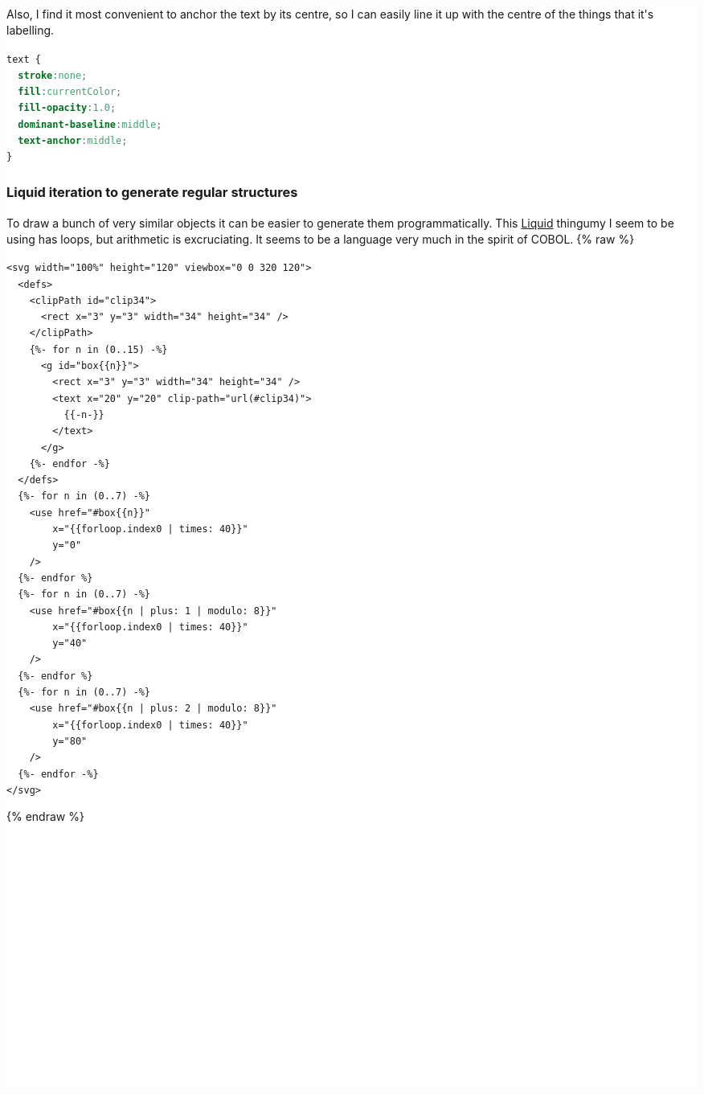 Also, I find it most convenient to anchor the text by its centre, so I can
easily line it up with the centre of the things that it's labelling.
```css
text {
  stroke:none;
  fill:currentColor;
  fill-opacity:1.0;
  dominant-baseline:middle;
  text-anchor:middle;
}
```
<style>
  text {
        stroke: none;
        fill: currentColor;
        fill-opacity: 1.0;
        dominant-baseline: middle;
        text-anchor: middle;
  }
</style>

### Liquid iteration to generate regular structures
To draw a bunch of very similar objects it can be easier to generate them
programmatically.  This [Liquid][] thingumy I seem to be using has loops,
but arithmetic is excruciating.  It seems to be a language very much in the
spirit of COBOL.
{% raw %}
```liquid
<svg width="100%" height="120" viewbox="0 0 320 120">
  <defs>
    <clipPath id="clip34">
      <rect x="3" y="3" width="34" height="34" />
    </clipPath>
    {%- for n in (0..15) -%}
      <g id="box{{n}}">
        <rect x="3" y="3" width="34" height="34" />
        <text x="20" y="20" clip-path="url(#clip34)">
          {{-n-}}
        </text>
      </g>
    {%- endfor -%}
  </defs>
  {%- for n in (0..7) -%}
    <use href="#box{{n}}"
        x="{{forloop.index0 | times: 40}}"
        y="0"
    />
  {%- endfor %}
  {%- for n in (0..7) -%}
    <use href="#box{{n | plus: 1 | modulo: 8}}"
        x="{{forloop.index0 | times: 40}}"
        y="40"
    />
  {%- endfor %}
  {%- for n in (0..7) -%}
    <use href="#box{{n | plus: 2 | modulo: 8}}"
        x="{{forloop.index0 | times: 40}}"
        y="80"
    />
  {%- endfor -%}
</svg>
```
{% endraw %}
<svg width="100%" height="120" viewbox="0 0 320 120">

[CSS]: <https://developer.mozilla.org/en-US/docs/Web/CSS>
[SVG]: <https://developer.mozilla.org/en-US/docs/Web/SVG>
[Liquid]: <https://shopify.github.io/liquid/basics/introduction/>
[low-discrepancy sequence]: <https://extremelearning.com.au/unreasonable-effectiveness-of-quasirandom-sequences/>